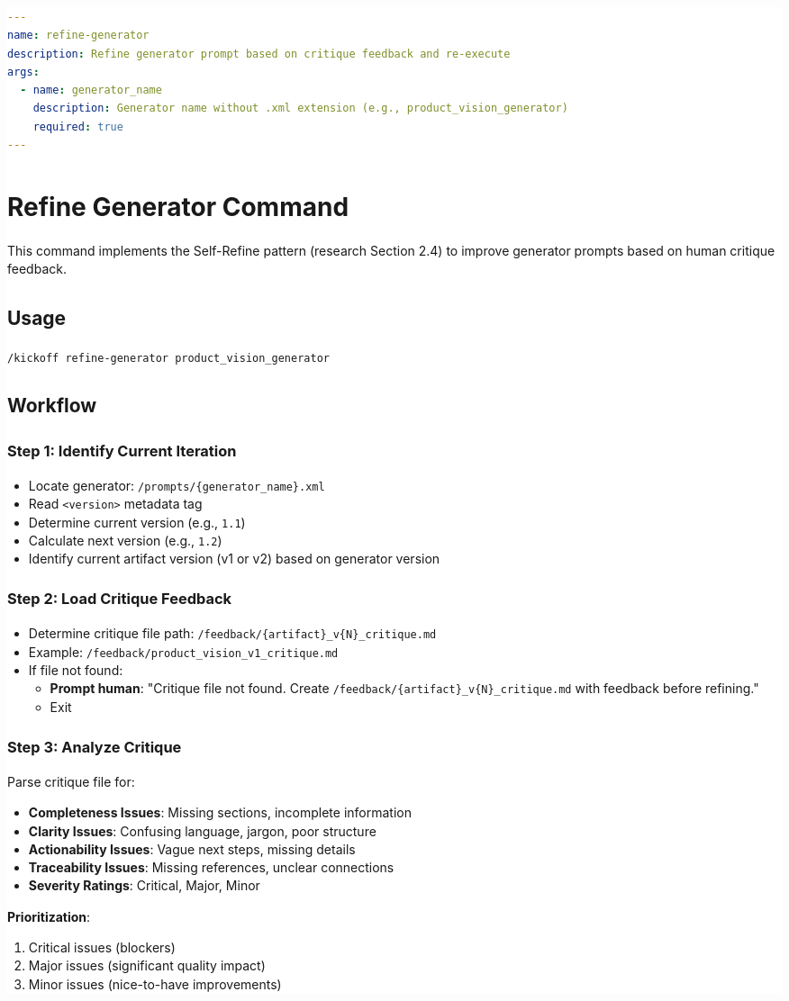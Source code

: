 ```yaml
---
name: refine-generator
description: Refine generator prompt based on critique feedback and re-execute
args:
  - name: generator_name
    description: Generator name without .xml extension (e.g., product_vision_generator)
    required: true
---
```


# Refine Generator Command

This command implements the Self-Refine pattern (research Section 2.4) to improve generator prompts based on human critique feedback.

## Usage

```bash
/kickoff refine-generator product_vision_generator
```

## Workflow

### Step 1: Identify Current Iteration
- Locate generator: `/prompts/{generator_name}.xml`
- Read `<version>` metadata tag
- Determine current version (e.g., `1.1`)
- Calculate next version (e.g., `1.2`)
- Identify current artifact version (v1 or v2) based on generator version

### Step 2: Load Critique Feedback
- Determine critique file path: `/feedback/{artifact}_v{N}_critique.md`
- Example: `/feedback/product_vision_v1_critique.md`
- If file not found:
  - **Prompt human**: "Critique file not found. Create `/feedback/{artifact}_v{N}_critique.md` with feedback before refining."
  - Exit

### Step 3: Analyze Critique
Parse critique file for:
- **Completeness Issues**: Missing sections, incomplete information
- **Clarity Issues**: Confusing language, jargon, poor structure
- **Actionability Issues**: Vague next steps, missing details
- **Traceability Issues**: Missing references, unclear connections
- **Severity Ratings**: Critical, Major, Minor

**Prioritization**:
1. Critical issues (blockers)
2. Major issues (significant quality impact)
3. Minor issues (nice-to-have improvements)
